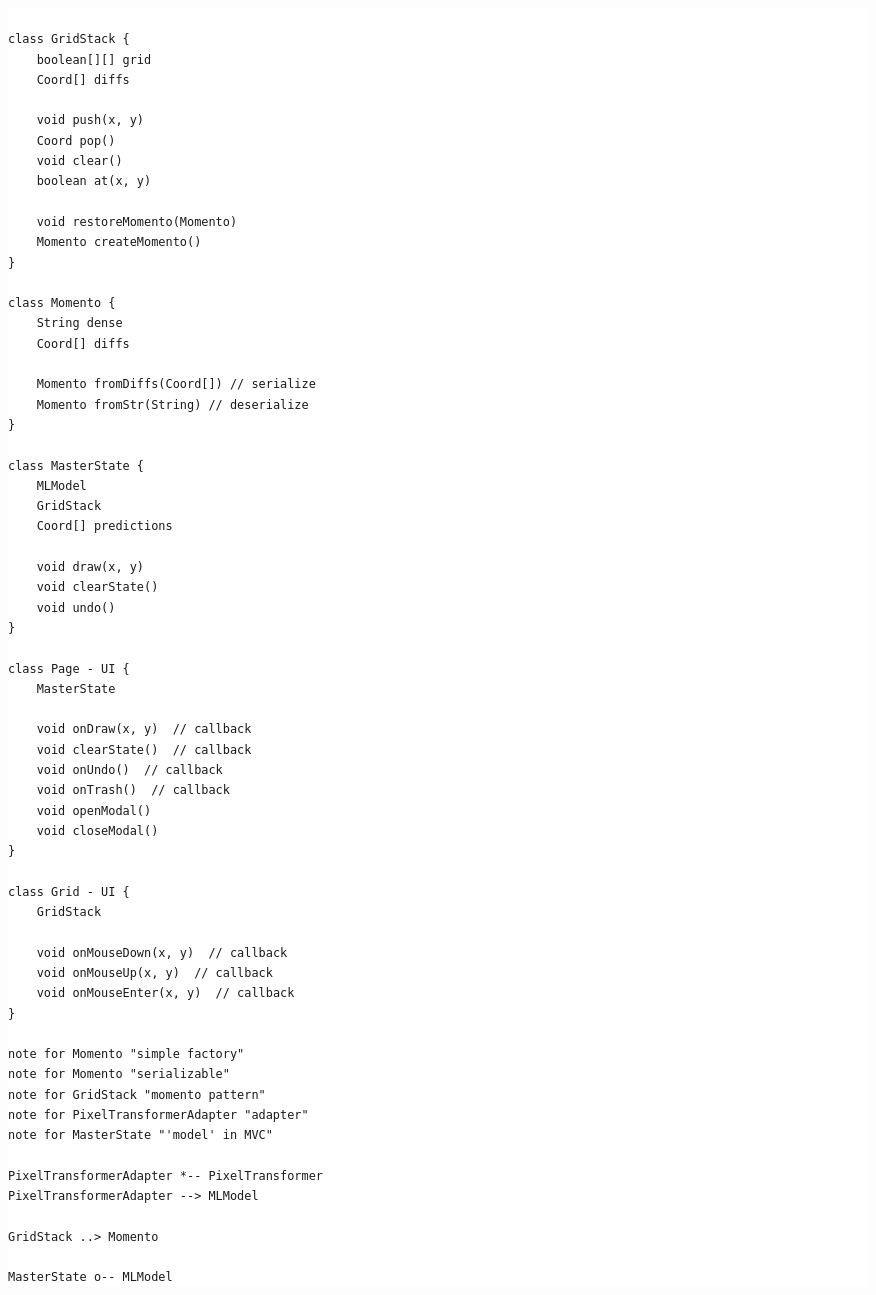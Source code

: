 ```mermaid

class GridStack {
	boolean[][] grid
	Coord[] diffs

	void push(x, y)
	Coord pop()
	void clear()
	boolean at(x, y)

	void restoreMomento(Momento)
	Momento createMomento()
}

class Momento {
	String dense
	Coord[] diffs

	Momento fromDiffs(Coord[]) // serialize
	Momento fromStr(String) // deserialize
}

class MasterState {
	MLModel
	GridStack
	Coord[] predictions

	void draw(x, y)
	void clearState()
	void undo()
}

class Page - UI {
	MasterState
	
	void onDraw(x, y)  // callback
	void clearState()  // callback
	void onUndo()  // callback
	void onTrash()  // callback
	void openModal()
	void closeModal()
}

class Grid - UI {
	GridStack

	void onMouseDown(x, y)  // callback
	void onMouseUp(x, y)  // callback
	void onMouseEnter(x, y)  // callback
}

note for Momento "simple factory"
note for Momento "serializable"
note for GridStack "momento pattern"
note for PixelTransformerAdapter "adapter"
note for MasterState "'model' in MVC"

PixelTransformerAdapter *-- PixelTransformer
PixelTransformerAdapter --> MLModel

GridStack ..> Momento

MasterState o-- MLModel
```
